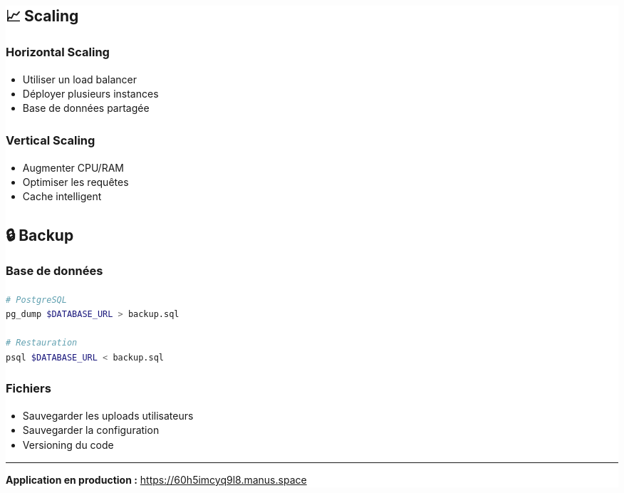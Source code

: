 ## 📈 Scaling

### Horizontal Scaling

- Utiliser un load balancer
- Déployer plusieurs instances
- Base de données partagée

### Vertical Scaling

- Augmenter CPU/RAM
- Optimiser les requêtes
- Cache intelligent

## 🔒 Backup

### Base de données

```bash
# PostgreSQL
pg_dump $DATABASE_URL > backup.sql

# Restauration
psql $DATABASE_URL < backup.sql
```

### Fichiers

- Sauvegarder les uploads utilisateurs
- Sauvegarder la configuration
- Versioning du code

---

**Application en production :** https://60h5imcyq9l8.manus.space

